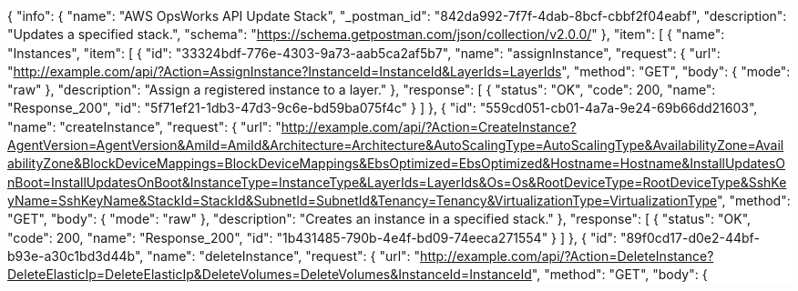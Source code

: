 {
  "info": {
    "name": "AWS OpsWorks API Update Stack",
    "_postman_id": "842da992-7f7f-4dab-8bcf-cbbf2f04eabf",
    "description": "Updates a specified stack.",
    "schema": "https://schema.getpostman.com/json/collection/v2.0.0/"
  },
  "item": [
    {
      "name": "Instances",
      "item": [
        {
          "id": "33324bdf-776e-4303-9a73-aab5ca2af5b7",
          "name": "assignInstance",
          "request": {
            "url": "http://example.com/api/?Action=AssignInstance?InstanceId=InstanceId&LayerIds=LayerIds",
            "method": "GET",
            "body": {
              "mode": "raw"
            },
            "description": "Assign a registered instance to a layer."
          },
          "response": [
            {
              "status": "OK",
              "code": 200,
              "name": "Response_200",
              "id": "5f71ef21-1db3-47d3-9c6e-bd59ba075f4c"
            }
          ]
        },
        {
          "id": "559cd051-cb01-4a7a-9e24-69b66dd21603",
          "name": "createInstance",
          "request": {
            "url": "http://example.com/api/?Action=CreateInstance?AgentVersion=AgentVersion&AmiId=AmiId&Architecture=Architecture&AutoScalingType=AutoScalingType&AvailabilityZone=AvailabilityZone&BlockDeviceMappings=BlockDeviceMappings&EbsOptimized=EbsOptimized&Hostname=Hostname&InstallUpdatesOnBoot=InstallUpdatesOnBoot&InstanceType=InstanceType&LayerIds=LayerIds&Os=Os&RootDeviceType=RootDeviceType&SshKeyName=SshKeyName&StackId=StackId&SubnetId=SubnetId&Tenancy=Tenancy&VirtualizationType=VirtualizationType",
            "method": "GET",
            "body": {
              "mode": "raw"
            },
            "description": "Creates an instance in a specified stack."
          },
          "response": [
            {
              "status": "OK",
              "code": 200,
              "name": "Response_200",
              "id": "1b431485-790b-4e4f-bd09-74eeca271554"
            }
          ]
        },
        {
          "id": "89f0cd17-d0e2-44bf-b93e-a30c1bd3d44b",
          "name": "deleteInstance",
          "request": {
            "url": "http://example.com/api/?Action=DeleteInstance?DeleteElasticIp=DeleteElasticIp&DeleteVolumes=DeleteVolumes&InstanceId=InstanceId",
            "method": "GET",
            "body": {